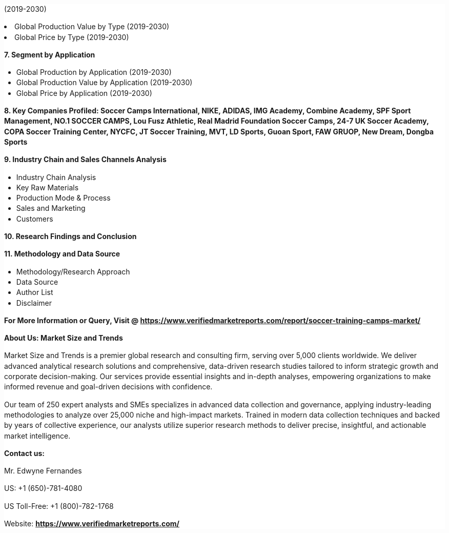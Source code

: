 (2019-2030)</li><li>Global Production Value by Type (2019-2030)</li><li>Global Price by Type (2019-2030)</li></ul><p><strong>7. Segment by Application</strong></p><ul><li>Global Production by Application (2019-2030)</li><li>Global Production Value by Application (2019-2030)</li><li>Global Price by Application (2019-2030)</li></ul><p><strong>8. Key Companies Profiled: Soccer Camps International, NIKE, ADIDAS, IMG Academy, Combine Academy, SPF Sport Management, NO.1 SOCCER CAMPS, Lou Fusz Athletic, Real Madrid Foundation Soccer Camps, 24-7 UK Soccer Academy, COPA Soccer Training Center, NYCFC, JT Soccer Training, MVT, LD Sports, Guoan Sport, FAW GRUOP, New Dream, Dongba Sports</strong></p><p><strong>9. Industry Chain and Sales Channels Analysis</strong></p><ul><li>Industry Chain Analysis</li><li>Key Raw Materials</li><li>Production Mode &amp; Process</li><li>Sales and Marketing</li><li>Customers</li></ul><p><strong>10. Research Findings and Conclusion</strong></p><p><strong>11. Methodology and Data Source</strong></p><ul><li>Methodology/Research Approach</li><li>Data Source</li><li>Author List</li><li>Disclaimer</li></ul></p><p><strong>For More Information or Query, Visit @ <a href="https://www.verifiedmarketreports.com/report/soccer-training-camps-market/">https://www.verifiedmarketreports.com/report/soccer-training-camps-market/</a></strong></p><p><strong>About Us: Market Size and Trends</strong></p><p>Market Size and Trends is a premier global research and consulting firm, serving over 5,000 clients worldwide. We deliver advanced analytical research solutions and comprehensive, data-driven research studies tailored to inform strategic growth and corporate decision-making. Our services provide essential insights and in-depth analyses, empowering organizations to make informed revenue and goal-driven decisions with confidence.</p><p>Our team of 250 expert analysts and SMEs specializes in advanced data collection and governance, applying industry-leading methodologies to analyze over 25,000 niche and high-impact markets. Trained in modern data collection techniques and backed by years of collective experience, our analysts utilize superior research methods to deliver precise, insightful, and actionable market intelligence.</p><p><strong>Contact us:</strong></p><p>Mr. Edwyne Fernandes</p><p>US: +1 (650)-781-4080</p><p>US Toll-Free: +1 (800)-782-1768</p><p>Website: <strong><a href="https://www.verifiedmarketreports.com/">https://www.verifiedmarketreports.com/</a></strong></p>
